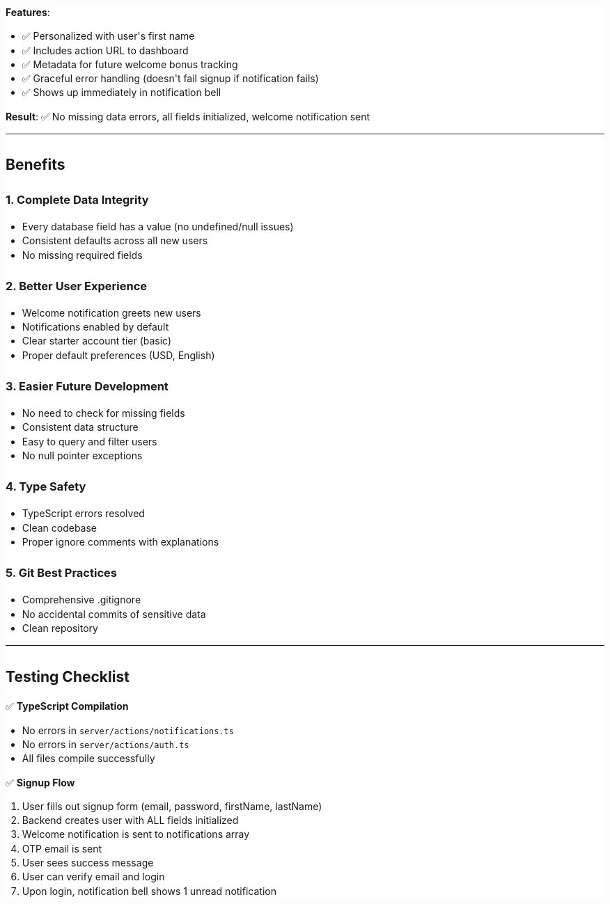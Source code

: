 **Features**:
- ✅ Personalized with user's first name
- ✅ Includes action URL to dashboard
- ✅ Metadata for future welcome bonus tracking
- ✅ Graceful error handling (doesn't fail signup if notification fails)
- ✅ Shows up immediately in notification bell

**Result**: ✅ No missing data errors, all fields initialized, welcome notification sent

---

## Benefits

### 1. **Complete Data Integrity**
- Every database field has a value (no undefined/null issues)
- Consistent defaults across all new users
- No missing required fields

### 2. **Better User Experience**
- Welcome notification greets new users
- Notifications enabled by default
- Clear starter account tier (basic)
- Proper default preferences (USD, English)

### 3. **Easier Future Development**
- No need to check for missing fields
- Consistent data structure
- Easy to query and filter users
- No null pointer exceptions

### 4. **Type Safety**
- TypeScript errors resolved
- Clean codebase
- Proper ignore comments with explanations

### 5. **Git Best Practices**
- Comprehensive .gitignore
- No accidental commits of sensitive data
- Clean repository

---

## Testing Checklist

✅ **TypeScript Compilation**
- No errors in `server/actions/notifications.ts`
- No errors in `server/actions/auth.ts`
- All files compile successfully

✅ **Signup Flow**
1. User fills out signup form (email, password, firstName, lastName)
2. Backend creates user with ALL fields initialized
3. Welcome notification is sent to notifications array
4. OTP email is sent
5. User sees success message
6. User can verify email and login
7. Upon login, notification bell shows 1 unread notification
